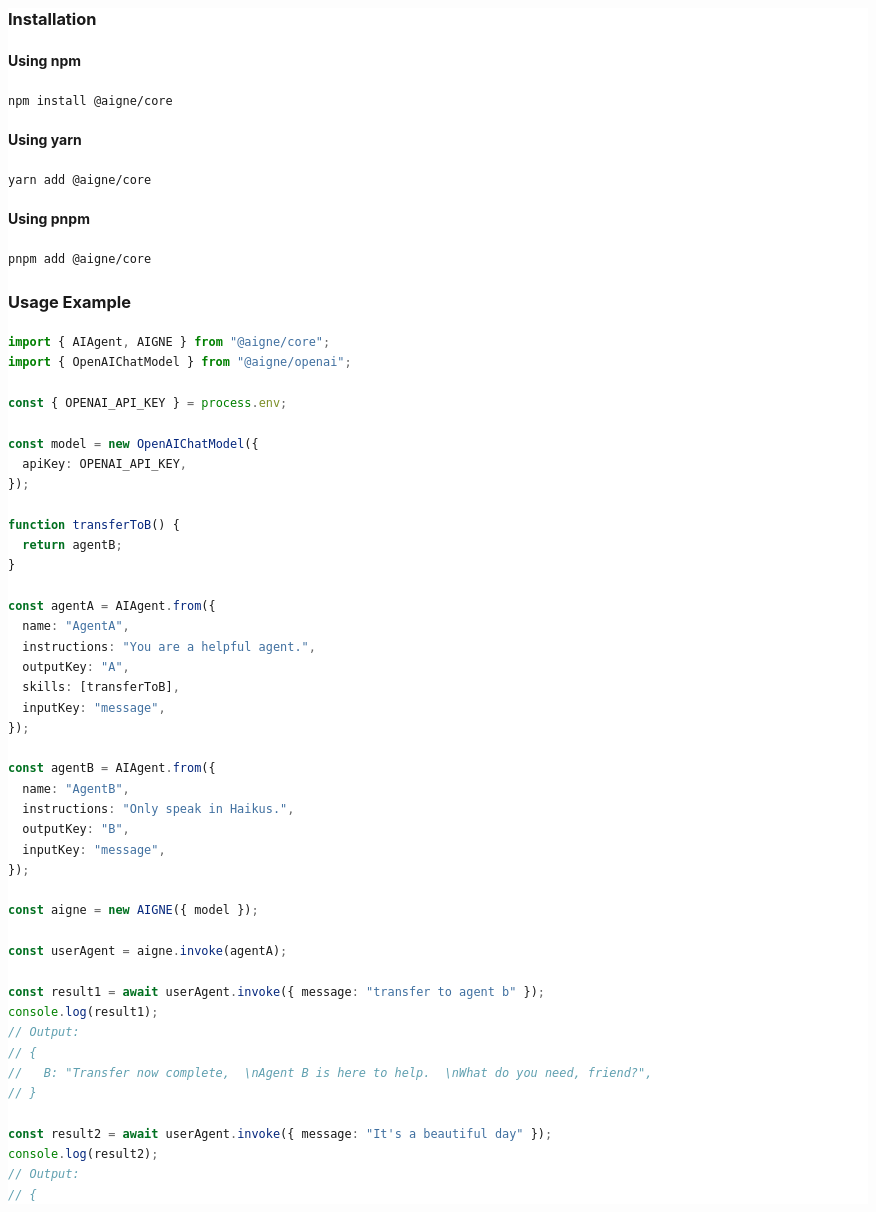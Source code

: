 ### Installation

#### Using npm

```bash
npm install @aigne/core
```

#### Using yarn

```bash
yarn add @aigne/core
```

#### Using pnpm

```bash
pnpm add @aigne/core
```

### Usage Example

```ts file="/examples/workflow-handoff/usages.ts"
import { AIAgent, AIGNE } from "@aigne/core";
import { OpenAIChatModel } from "@aigne/openai";

const { OPENAI_API_KEY } = process.env;

const model = new OpenAIChatModel({
  apiKey: OPENAI_API_KEY,
});

function transferToB() {
  return agentB;
}

const agentA = AIAgent.from({
  name: "AgentA",
  instructions: "You are a helpful agent.",
  outputKey: "A",
  skills: [transferToB],
  inputKey: "message",
});

const agentB = AIAgent.from({
  name: "AgentB",
  instructions: "Only speak in Haikus.",
  outputKey: "B",
  inputKey: "message",
});

const aigne = new AIGNE({ model });

const userAgent = aigne.invoke(agentA);

const result1 = await userAgent.invoke({ message: "transfer to agent b" });
console.log(result1);
// Output:
// {
//   B: "Transfer now complete,  \nAgent B is here to help.  \nWhat do you need, friend?",
// }

const result2 = await userAgent.invoke({ message: "It's a beautiful day" });
console.log(result2);
// Output:
// {
```